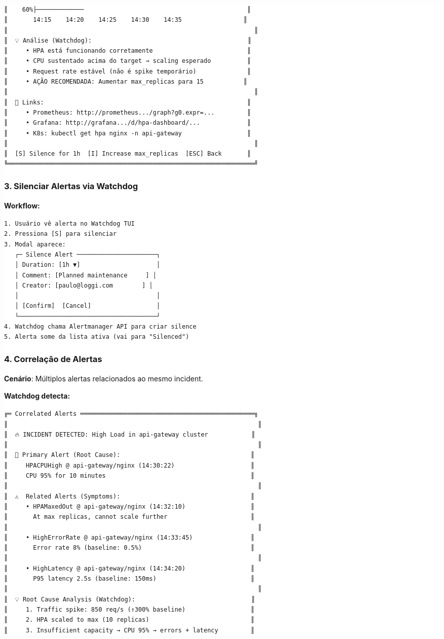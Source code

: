 ```
║    60%├─────────────                                             ║
║       14:15    14:20    14:25    14:30    14:35                 ║
║                                                                    ║
║  💡 Análise (Watchdog):                                           ║
║     • HPA está funcionando corretamente                          ║
║     • CPU sustentado acima do target → scaling esperado          ║
║     • Request rate estável (não é spike temporário)              ║
║     • AÇÃO RECOMENDADA: Aumentar max_replicas para 15           ║
║                                                                    ║
║  🔗 Links:                                                        ║
║     • Prometheus: http://prometheus.../graph?g0.expr=...         ║
║     • Grafana: http://grafana.../d/hpa-dashboard/...             ║
║     • K8s: kubectl get hpa nginx -n api-gateway                  ║
║                                                                    ║
║  [S] Silence for 1h  [I] Increase max_replicas  [ESC] Back       ║
╚════════════════════════════════════════════════════════════════════╝
```

### 3. Silenciar Alertas via Watchdog

**Workflow:**
```
1. Usuário vê alerta no Watchdog TUI
2. Pressiona [S] para silenciar
3. Modal aparece:
   ┌─ Silence Alert ──────────────────────┐
   │ Duration: [1h ▼]                     │
   │ Comment: [Planned maintenance     ] │
   │ Creator: [paulo@loggi.com        ] │
   │                                      │
   │ [Confirm]  [Cancel]                  │
   └──────────────────────────────────────┘
4. Watchdog chama Alertmanager API para criar silence
5. Alerta some da lista ativa (vai para "Silenced")
```

### 4. Correlação de Alertas

**Cenário**: Múltiplos alertas relacionados ao mesmo incident.

**Watchdog detecta:**
```
╔═ Correlated Alerts ════════════════════════════════════════════════╗
║                                                                     ║
║  🔥 INCIDENT DETECTED: High Load in api-gateway cluster            ║
║                                                                     ║
║  🔴 Primary Alert (Root Cause):                                    ║
║     HPACPUHigh @ api-gateway/nginx (14:30:22)                     ║
║     CPU 95% for 10 minutes                                        ║
║                                                                     ║
║  ⚠️  Related Alerts (Symptoms):                                    ║
║     • HPAMaxedOut @ api-gateway/nginx (14:32:10)                  ║
║       At max replicas, cannot scale further                       ║
║                                                                     ║
║     • HighErrorRate @ api-gateway/nginx (14:33:45)                ║
║       Error rate 8% (baseline: 0.5%)                              ║
║                                                                     ║
║     • HighLatency @ api-gateway/nginx (14:34:20)                  ║
║       P95 latency 2.5s (baseline: 150ms)                          ║
║                                                                     ║
║  💡 Root Cause Analysis (Watchdog):                                ║
║     1. Traffic spike: 850 req/s (↑300% baseline)                  ║
║     2. HPA scaled to max (10 replicas)                            ║
║     3. Insufficient capacity → CPU 95% → errors + latency         ║
```
